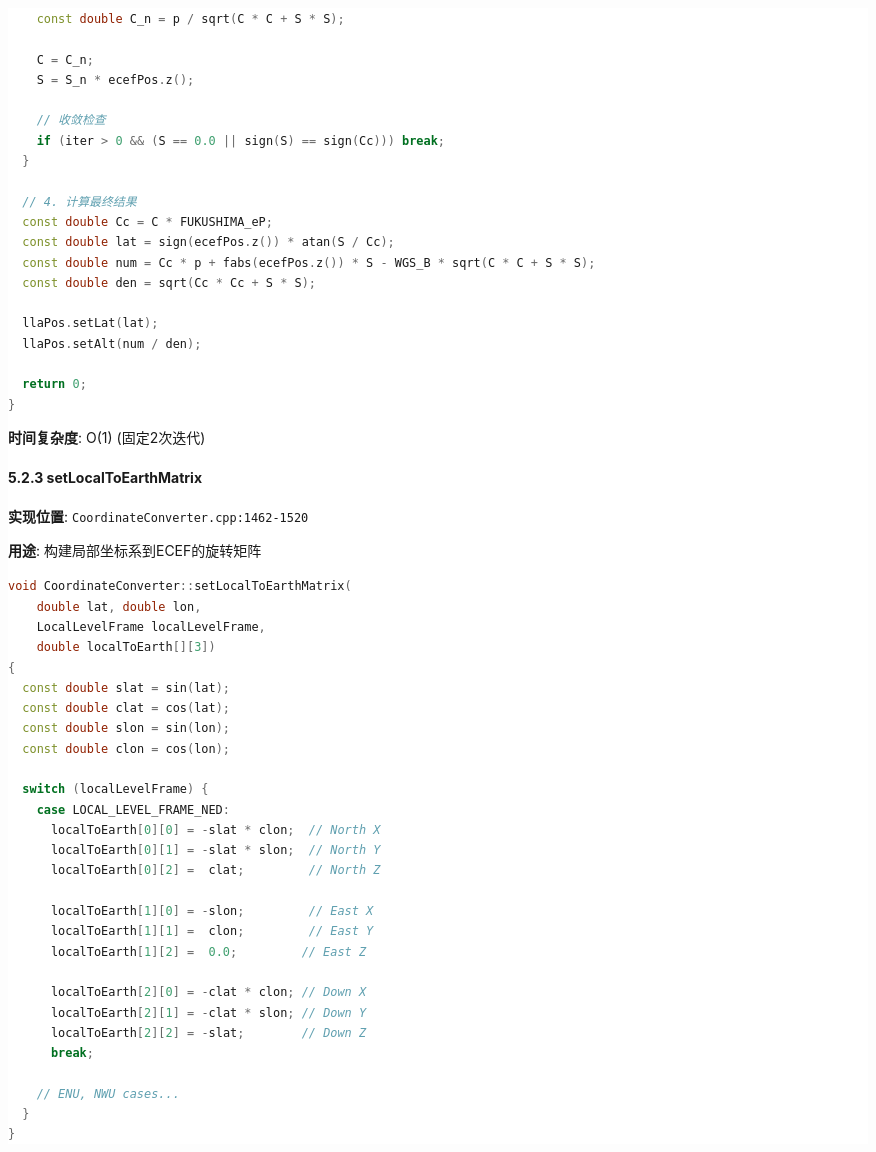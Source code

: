 ```cpp
    const double C_n = p / sqrt(C * C + S * S);
    
    C = C_n;
    S = S_n * ecefPos.z();
    
    // 收敛检查
    if (iter > 0 && (S == 0.0 || sign(S) == sign(Cc))) break;
  }
  
  // 4. 计算最终结果
  const double Cc = C * FUKUSHIMA_eP;
  const double lat = sign(ecefPos.z()) * atan(S / Cc);
  const double num = Cc * p + fabs(ecefPos.z()) * S - WGS_B * sqrt(C * C + S * S);
  const double den = sqrt(Cc * Cc + S * S);
  
  llaPos.setLat(lat);
  llaPos.setAlt(num / den);
  
  return 0;
}
```

**时间复杂度**: O(1) (固定2次迭代)

#### 5.2.3 setLocalToEarthMatrix

**实现位置**: `CoordinateConverter.cpp:1462-1520`

**用途**: 构建局部坐标系到ECEF的旋转矩阵

```cpp
void CoordinateConverter::setLocalToEarthMatrix(
    double lat, double lon, 
    LocalLevelFrame localLevelFrame, 
    double localToEarth[][3])
{
  const double slat = sin(lat);
  const double clat = cos(lat);
  const double slon = sin(lon);
  const double clon = cos(lon);

  switch (localLevelFrame) {
    case LOCAL_LEVEL_FRAME_NED:
      localToEarth[0][0] = -slat * clon;  // North X
      localToEarth[0][1] = -slat * slon;  // North Y
      localToEarth[0][2] =  clat;         // North Z
      
      localToEarth[1][0] = -slon;         // East X
      localToEarth[1][1] =  clon;         // East Y
      localToEarth[1][2] =  0.0;         // East Z
      
      localToEarth[2][0] = -clat * clon; // Down X
      localToEarth[2][1] = -clat * slon; // Down Y
      localToEarth[2][2] = -slat;        // Down Z
      break;
      
    // ENU, NWU cases...
  }
}
```
